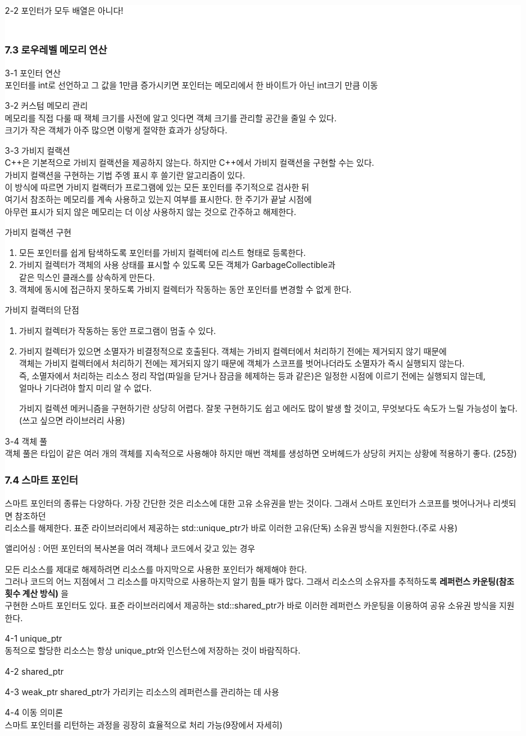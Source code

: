 2-2 포인터가 모두 배열은 아니다!  
</br>

### 7.3 로우레벨 메모리 연산  
3-1 포인터 연산  
포인터를 int로 선언하고 그 값을 1만큼 증가시키면 포인터는 메모리에서 한 바이트가 아닌 int크기 만큼 이동  

3-2 커스텀 메모리 관리  
메모리를 직접 다룰 때 잭체 크기를 사전에 알고 잇다면 객체 크기를 관리할 공간을 줄일 수 있다.  
크기가 작은 객체가 아주 많으면 이렇게 절약한 효과가 상당하다.  

3-3 가비지 컬랙션  
C++은 기본적으로 가비지 컬랙션을 제공하지 않는다. 하지만 C++에서 가비지 컬랙션을 구현할 수는 있다.  
가비지 컬랙션을 구현하는 기법 주엥 표시 후 쓸기란 알고리즘이 있다.  
 이 방식에 따르면 가비지 컬랙터가 프로그램에 있는 모든 포인터를 주기적으로 검사한 뒤  
 여기서 참조하는 메모리를 계속 사용하고 있는지 여부를 표시한다. 한 주기가 끝날 시점에  
 아무런 표시가 되지 않은 메모리는 더 이상 사용하지 않는 것으로 간주하고 해제한다.  

 가비지 컬랙션 구현  
 1. 모든 포인터를 쉽게 탐색하도록 포인터를 가비지 컬렉터에 리스트 형태로 등록한다.
 2. 가비지 컬렉터가 객체의 사용 상태를 표시할 수 있도록 모든 객체가 GarbageCollectible과  
    같은 믹스인 클래스를 상속하게 만든다.
 3. 객체에 동시에 접근하지 못하도록 가비지 컬렉터가 작동하는 동안 포인터를 변경할 수 없게 한다.

가비지 컬랙터의 단점
1. 가비지 컬렉터가 작동하는 동안 프로그램이 멈출 수 있다.
2. 가비지 컬렉터가 있으면 소멸자가 비결정적으로 호출된다. 객체는 가비지 컬렉터에서 처리하기 전에는 제거되지 않기 때문에  
   객체는 가비지 컬렉터에서 처리하기 전에는 제거되지 않기 때문에 객체가 스코프를 벗어나더라도 소멸자가 즉시 실행되지 않는다.  
   즉, 소멸자에서 처리하는 리소스 정리 작업(파일을 닫거나 잠금을 헤제하는 등과 같은)은 일정한 시점에 이르기 전에는 실행되지 않는데,  
   얼마나 기다려야 할지 미리 알 수 없다.

   가비지 컬렉션 메커니즘을 구현하기란 상당히 어렵다. 잘못 구현하기도 쉽고 에러도 많이 발생 할 것이고, 무엇보다도 속도가 느릴 가능성이 높다.  
   (쓰고 싶으면 라이브러리 사용)

3-4 객체 풀  
객체 풀은 타입이 같은 여러 개의 객체를 지속적으로 사용해야 하지만 매번 객체를 생성하면 오버헤드가 상당히 커지는 상황에 적용하기 좋다. (25장)  

### 7.4 스마트 포인터  
스마트 포인터의 종류는 다양하다. 가장 간단한 것은 리소스에 대한 고유 소유권을 받는 것이다. 그래서 스마트 포인터가 스코프를 벗어나거나 리셋되면 참조하던  
리소스를 해제한다. 표준 라이브러리에서 제공하는 std::unique_ptr가 바로 이러한 고유(단독) 소유권 방식을 지원한다.(주로 사용)

앨리어싱 : 어떤 포인터의 복사본을 여러 객체나 코드에서 갖고 있는 경우  

모든 리소스를 제대로 해제하려면 리소스를 마지막으로 사용한 포인터가 해제해야 한다.  
그러나 코드의 어느 지점에서 그 리소스를 마지막으로 사용하는지 알기 힘들 때가 많다. 그래서 리소스의 소유자를 추적하도록 **레퍼런스 카운팅(참조 횟수 계산 방식)** 을  
구현한 스마트 포인터도 있다. 표준 라이브러리에서 제공하는 std::shared_ptr가 바로 이러한 레퍼런스 카운팅을 이용하여 공유 소유권 방식을 지원한다.  

4-1 unique_ptr  
동적으로 할당한 리소스는 항상 unique_ptr와 인스턴스에 저장하는 것이 바람직하다.  

4-2 shared_ptr

4-3 weak_ptr
shared_ptr가 가리키는 리소스의 레퍼런스를 관리하는 데 사용

4-4 이동 의미론  
스마트 포인터를 리턴하는 과정을 굉장히 효율적으로 처리 가능(9장에서 자세히)
